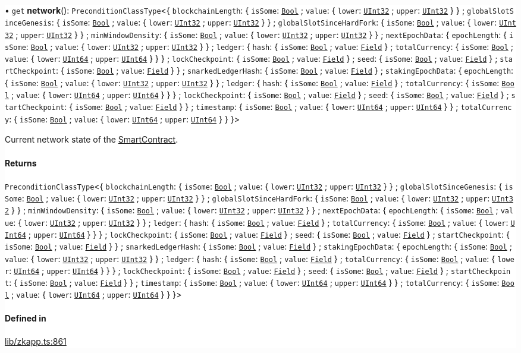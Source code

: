 • `get` **network**(): `PreconditionClassType`<{ `blockchainLength`: { `isSome`: [`Bool`](Bool.md) ; `value`: { `lower`: [`UInt32`](UInt32.md) ; `upper`: [`UInt32`](UInt32.md)  }  } ; `globalSlotSinceGenesis`: { `isSome`: [`Bool`](Bool.md) ; `value`: { `lower`: [`UInt32`](UInt32.md) ; `upper`: [`UInt32`](UInt32.md)  }  } ; `globalSlotSinceHardFork`: { `isSome`: [`Bool`](Bool.md) ; `value`: { `lower`: [`UInt32`](UInt32.md) ; `upper`: [`UInt32`](UInt32.md)  }  } ; `minWindowDensity`: { `isSome`: [`Bool`](Bool.md) ; `value`: { `lower`: [`UInt32`](UInt32.md) ; `upper`: [`UInt32`](UInt32.md)  }  } ; `nextEpochData`: { `epochLength`: { `isSome`: [`Bool`](Bool.md) ; `value`: { `lower`: [`UInt32`](UInt32.md) ; `upper`: [`UInt32`](UInt32.md)  }  } ; `ledger`: { `hash`: { `isSome`: [`Bool`](Bool.md) ; `value`: [`Field`](Field.md)  } ; `totalCurrency`: { `isSome`: [`Bool`](Bool.md) ; `value`: { `lower`: [`UInt64`](UInt64.md) ; `upper`: [`UInt64`](UInt64.md)  }  }  } ; `lockCheckpoint`: { `isSome`: [`Bool`](Bool.md) ; `value`: [`Field`](Field.md)  } ; `seed`: { `isSome`: [`Bool`](Bool.md) ; `value`: [`Field`](Field.md)  } ; `startCheckpoint`: { `isSome`: [`Bool`](Bool.md) ; `value`: [`Field`](Field.md)  }  } ; `snarkedLedgerHash`: { `isSome`: [`Bool`](Bool.md) ; `value`: [`Field`](Field.md)  } ; `stakingEpochData`: { `epochLength`: { `isSome`: [`Bool`](Bool.md) ; `value`: { `lower`: [`UInt32`](UInt32.md) ; `upper`: [`UInt32`](UInt32.md)  }  } ; `ledger`: { `hash`: { `isSome`: [`Bool`](Bool.md) ; `value`: [`Field`](Field.md)  } ; `totalCurrency`: { `isSome`: [`Bool`](Bool.md) ; `value`: { `lower`: [`UInt64`](UInt64.md) ; `upper`: [`UInt64`](UInt64.md)  }  }  } ; `lockCheckpoint`: { `isSome`: [`Bool`](Bool.md) ; `value`: [`Field`](Field.md)  } ; `seed`: { `isSome`: [`Bool`](Bool.md) ; `value`: [`Field`](Field.md)  } ; `startCheckpoint`: { `isSome`: [`Bool`](Bool.md) ; `value`: [`Field`](Field.md)  }  } ; `timestamp`: { `isSome`: [`Bool`](Bool.md) ; `value`: { `lower`: [`UInt64`](UInt64.md) ; `upper`: [`UInt64`](UInt64.md)  }  } ; `totalCurrency`: { `isSome`: [`Bool`](Bool.md) ; `value`: { `lower`: [`UInt64`](UInt64.md) ; `upper`: [`UInt64`](UInt64.md)  }  }  }\>

Current network state of the [SmartContract](SmartContract.md).

#### Returns

`PreconditionClassType`<{ `blockchainLength`: { `isSome`: [`Bool`](Bool.md) ; `value`: { `lower`: [`UInt32`](UInt32.md) ; `upper`: [`UInt32`](UInt32.md)  }  } ; `globalSlotSinceGenesis`: { `isSome`: [`Bool`](Bool.md) ; `value`: { `lower`: [`UInt32`](UInt32.md) ; `upper`: [`UInt32`](UInt32.md)  }  } ; `globalSlotSinceHardFork`: { `isSome`: [`Bool`](Bool.md) ; `value`: { `lower`: [`UInt32`](UInt32.md) ; `upper`: [`UInt32`](UInt32.md)  }  } ; `minWindowDensity`: { `isSome`: [`Bool`](Bool.md) ; `value`: { `lower`: [`UInt32`](UInt32.md) ; `upper`: [`UInt32`](UInt32.md)  }  } ; `nextEpochData`: { `epochLength`: { `isSome`: [`Bool`](Bool.md) ; `value`: { `lower`: [`UInt32`](UInt32.md) ; `upper`: [`UInt32`](UInt32.md)  }  } ; `ledger`: { `hash`: { `isSome`: [`Bool`](Bool.md) ; `value`: [`Field`](Field.md)  } ; `totalCurrency`: { `isSome`: [`Bool`](Bool.md) ; `value`: { `lower`: [`UInt64`](UInt64.md) ; `upper`: [`UInt64`](UInt64.md)  }  }  } ; `lockCheckpoint`: { `isSome`: [`Bool`](Bool.md) ; `value`: [`Field`](Field.md)  } ; `seed`: { `isSome`: [`Bool`](Bool.md) ; `value`: [`Field`](Field.md)  } ; `startCheckpoint`: { `isSome`: [`Bool`](Bool.md) ; `value`: [`Field`](Field.md)  }  } ; `snarkedLedgerHash`: { `isSome`: [`Bool`](Bool.md) ; `value`: [`Field`](Field.md)  } ; `stakingEpochData`: { `epochLength`: { `isSome`: [`Bool`](Bool.md) ; `value`: { `lower`: [`UInt32`](UInt32.md) ; `upper`: [`UInt32`](UInt32.md)  }  } ; `ledger`: { `hash`: { `isSome`: [`Bool`](Bool.md) ; `value`: [`Field`](Field.md)  } ; `totalCurrency`: { `isSome`: [`Bool`](Bool.md) ; `value`: { `lower`: [`UInt64`](UInt64.md) ; `upper`: [`UInt64`](UInt64.md)  }  }  } ; `lockCheckpoint`: { `isSome`: [`Bool`](Bool.md) ; `value`: [`Field`](Field.md)  } ; `seed`: { `isSome`: [`Bool`](Bool.md) ; `value`: [`Field`](Field.md)  } ; `startCheckpoint`: { `isSome`: [`Bool`](Bool.md) ; `value`: [`Field`](Field.md)  }  } ; `timestamp`: { `isSome`: [`Bool`](Bool.md) ; `value`: { `lower`: [`UInt64`](UInt64.md) ; `upper`: [`UInt64`](UInt64.md)  }  } ; `totalCurrency`: { `isSome`: [`Bool`](Bool.md) ; `value`: { `lower`: [`UInt64`](UInt64.md) ; `upper`: [`UInt64`](UInt64.md)  }  }  }\>

#### Defined in

[lib/zkapp.ts:861](https://github.com/o1-labs/snarkyjs/blob/b5e7c38/src/lib/zkapp.ts#L861)
